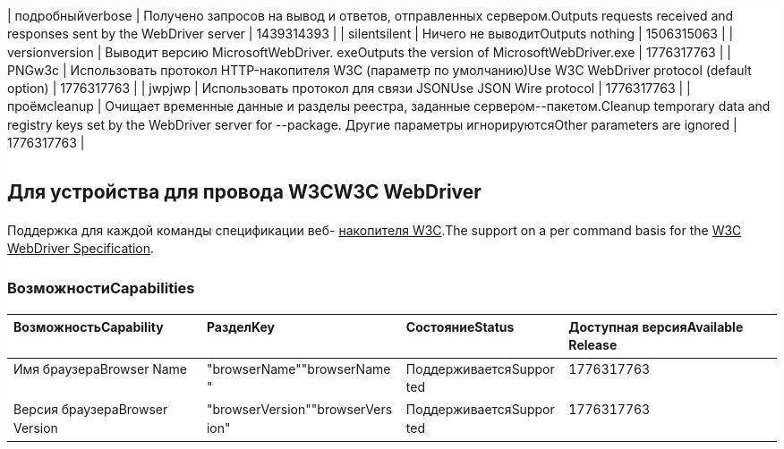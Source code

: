 | <span data-ttu-id="20a55-134">подробный</span><span class="sxs-lookup"><span data-stu-id="20a55-134">verbose</span></span> | <span data-ttu-id="20a55-135">Получено запросов на вывод и ответов, отправленных сервером.</span><span class="sxs-lookup"><span data-stu-id="20a55-135">Outputs requests received and responses sent by the WebDriver server</span></span>                                             | <span data-ttu-id="20a55-136">14393</span><span class="sxs-lookup"><span data-stu-id="20a55-136">14393</span></span>             |
| <span data-ttu-id="20a55-137">silent</span><span class="sxs-lookup"><span data-stu-id="20a55-137">silent</span></span>  | <span data-ttu-id="20a55-138">Ничего не выводит</span><span class="sxs-lookup"><span data-stu-id="20a55-138">Outputs nothing</span></span>                                                                                                  | <span data-ttu-id="20a55-139">15063</span><span class="sxs-lookup"><span data-stu-id="20a55-139">15063</span></span>             |
| <span data-ttu-id="20a55-140">version</span><span class="sxs-lookup"><span data-stu-id="20a55-140">version</span></span> | <span data-ttu-id="20a55-141">Выводит версию MicrosoftWebDriver. exe</span><span class="sxs-lookup"><span data-stu-id="20a55-141">Outputs the version of MicrosoftWebDriver.exe</span></span>                                                                    | <span data-ttu-id="20a55-142">17763</span><span class="sxs-lookup"><span data-stu-id="20a55-142">17763</span></span>             |
| <span data-ttu-id="20a55-143">PNG</span><span class="sxs-lookup"><span data-stu-id="20a55-143">w3c</span></span>     | <span data-ttu-id="20a55-144">Использовать протокол HTTP-накопителя W3C (параметр по умолчанию)</span><span class="sxs-lookup"><span data-stu-id="20a55-144">Use W3C WebDriver protocol (default option)</span></span>                                                                      | <span data-ttu-id="20a55-145">17763</span><span class="sxs-lookup"><span data-stu-id="20a55-145">17763</span></span>             |
| <span data-ttu-id="20a55-146">jwp</span><span class="sxs-lookup"><span data-stu-id="20a55-146">jwp</span></span>     | <span data-ttu-id="20a55-147">Использовать протокол для связи JSON</span><span class="sxs-lookup"><span data-stu-id="20a55-147">Use JSON Wire protocol</span></span>                                                                                           | <span data-ttu-id="20a55-148">17763</span><span class="sxs-lookup"><span data-stu-id="20a55-148">17763</span></span>             |
| <span data-ttu-id="20a55-149">проём</span><span class="sxs-lookup"><span data-stu-id="20a55-149">cleanup</span></span> | <span data-ttu-id="20a55-150">Очищает временные данные и разделы реестра, заданные сервером--пакетом.</span><span class="sxs-lookup"><span data-stu-id="20a55-150">Cleanup temporary data and registry keys set by the WebDriver server for --package.</span></span> <span data-ttu-id="20a55-151">Другие параметры игнорируются</span><span class="sxs-lookup"><span data-stu-id="20a55-151">Other parameters are ignored</span></span> | <span data-ttu-id="20a55-152">17763</span><span class="sxs-lookup"><span data-stu-id="20a55-152">17763</span></span>             |

## <span data-ttu-id="20a55-153">Для устройства для провода W3C</span><span class="sxs-lookup"><span data-stu-id="20a55-153">W3C WebDriver</span></span>
<span data-ttu-id="20a55-154">Поддержка для каждой команды спецификации веб- [накопителя W3C](https://www.w3.org/TR/webdriver/).</span><span class="sxs-lookup"><span data-stu-id="20a55-154">The support on a per command basis for the [W3C WebDriver Specification](https://www.w3.org/TR/webdriver/).</span></span>

### <span data-ttu-id="20a55-155">Возможности</span><span class="sxs-lookup"><span data-stu-id="20a55-155">Capabilities</span></span>
| <span data-ttu-id="20a55-156">Возможность</span><span class="sxs-lookup"><span data-stu-id="20a55-156">Capability</span></span>                       | <span data-ttu-id="20a55-157">Раздел</span><span class="sxs-lookup"><span data-stu-id="20a55-157">Key</span></span>                       | <span data-ttu-id="20a55-158">Состояние</span><span class="sxs-lookup"><span data-stu-id="20a55-158">Status</span></span>                   | <span data-ttu-id="20a55-159">Доступная версия</span><span class="sxs-lookup"><span data-stu-id="20a55-159">Available Release</span></span> |
|:---------------------------------|:--------------------------|:-------------------------|:------------------|
| <span data-ttu-id="20a55-160">Имя браузера</span><span class="sxs-lookup"><span data-stu-id="20a55-160">Browser Name</span></span>                     | <span data-ttu-id="20a55-161">"browserName"</span><span class="sxs-lookup"><span data-stu-id="20a55-161">"browserName"</span></span>             | <span data-ttu-id="20a55-162">Поддерживается</span><span class="sxs-lookup"><span data-stu-id="20a55-162">Supported</span></span>                | <span data-ttu-id="20a55-163">17763</span><span class="sxs-lookup"><span data-stu-id="20a55-163">17763</span></span>             |
| <span data-ttu-id="20a55-164">Версия браузера</span><span class="sxs-lookup"><span data-stu-id="20a55-164">Browser Version</span></span>                  | <span data-ttu-id="20a55-165">"browserVersion"</span><span class="sxs-lookup"><span data-stu-id="20a55-165">"browserVersion"</span></span>          | <span data-ttu-id="20a55-166">Поддерживается</span><span class="sxs-lookup"><span data-stu-id="20a55-166">Supported</span></span>                | <span data-ttu-id="20a55-167">17763</span><span class="sxs-lookup"><span data-stu-id="20a55-167">17763</span></span>             |